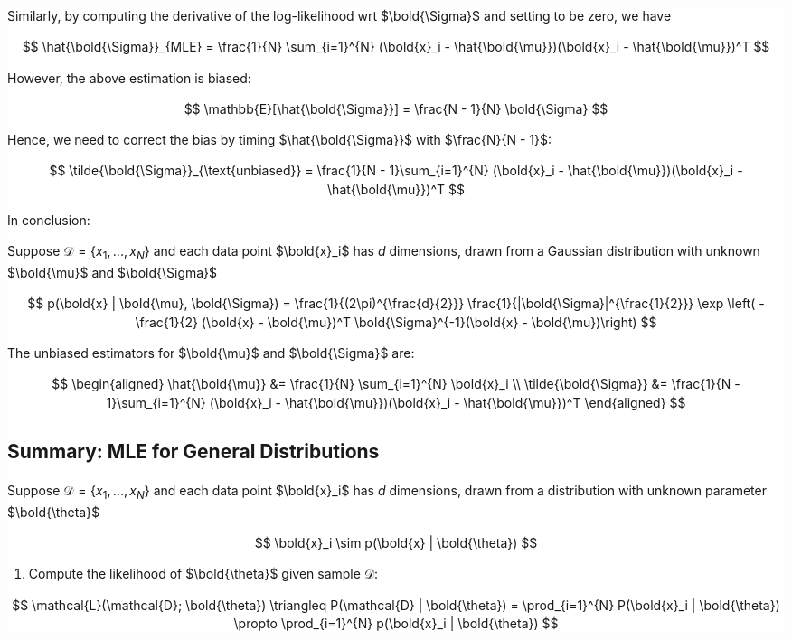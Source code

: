 Similarly, by computing the derivative of the log-likelihood wrt $\bold{\Sigma}$ and setting to be zero, we have

$$
\hat{\bold{\Sigma}}_{MLE} = \frac{1}{N} \sum_{i=1}^{N} (\bold{x}_i - \hat{\bold{\mu}})(\bold{x}_i - \hat{\bold{\mu}})^T
$$

However, the above estimation is biased:

$$
\mathbb{E}[\hat{\bold{\Sigma}}] = \frac{N - 1}{N} \bold{\Sigma}
$$

Hence, we need to correct the bias by timing $\hat{\bold{\Sigma}}$ with $\frac{N}{N - 1}$:

$$
\tilde{\bold{\Sigma}}_{\text{unbiased}} = \frac{1}{N - 1}\sum_{i=1}^{N} (\bold{x}_i - \hat{\bold{\mu}})(\bold{x}_i - \hat{\bold{\mu}})^T
$$

In conclusion:

Suppose $\mathcal{D} = \{x_1, ..., x_N\}$ and each data point $\bold{x}_i$ has $d$ dimensions, drawn from a Gaussian distribution with unknown $\bold{\mu}$ and $\bold{\Sigma}$

$$
p(\bold{x} | \bold{\mu}, \bold{\Sigma}) = \frac{1}{(2\pi)^{\frac{d}{2}}} \frac{1}{|\bold{\Sigma}|^{\frac{1}{2}}} \exp \left( - \frac{1}{2} (\bold{x} - \bold{\mu})^T \bold{\Sigma}^{-1}(\bold{x} - \bold{\mu})\right)
$$

The unbiased estimators for $\bold{\mu}$ and $\bold{\Sigma}$ are:

$$
\begin{aligned}
    \hat{\bold{\mu}} &= \frac{1}{N} \sum_{i=1}^{N} \bold{x}_i \\
    \tilde{\bold{\Sigma}} &= \frac{1}{N - 1}\sum_{i=1}^{N} (\bold{x}_i - \hat{\bold{\mu}})(\bold{x}_i - \hat{\bold{\mu}})^T
\end{aligned}
$$

## Summary: MLE for General Distributions

Suppose $\mathcal{D} = \{x_1, ..., x_N\}$ and each data point $\bold{x}_i$ has $d$ dimensions, drawn from a distribution with unknown parameter $\bold{\theta}$

$$
\bold{x}_i \sim p(\bold{x} | \bold{\theta})
$$

1. Compute the likelihood of $\bold{\theta}$ given sample $\mathcal{D}$:

$$
    \mathcal{L}(\mathcal{D}; \bold{\theta}) \triangleq P(\mathcal{D} | \bold{\theta}) = \prod_{i=1}^{N} P(\bold{x}_i | \bold{\theta}) \propto \prod_{i=1}^{N} p(\bold{x}_i | \bold{\theta})
$$
